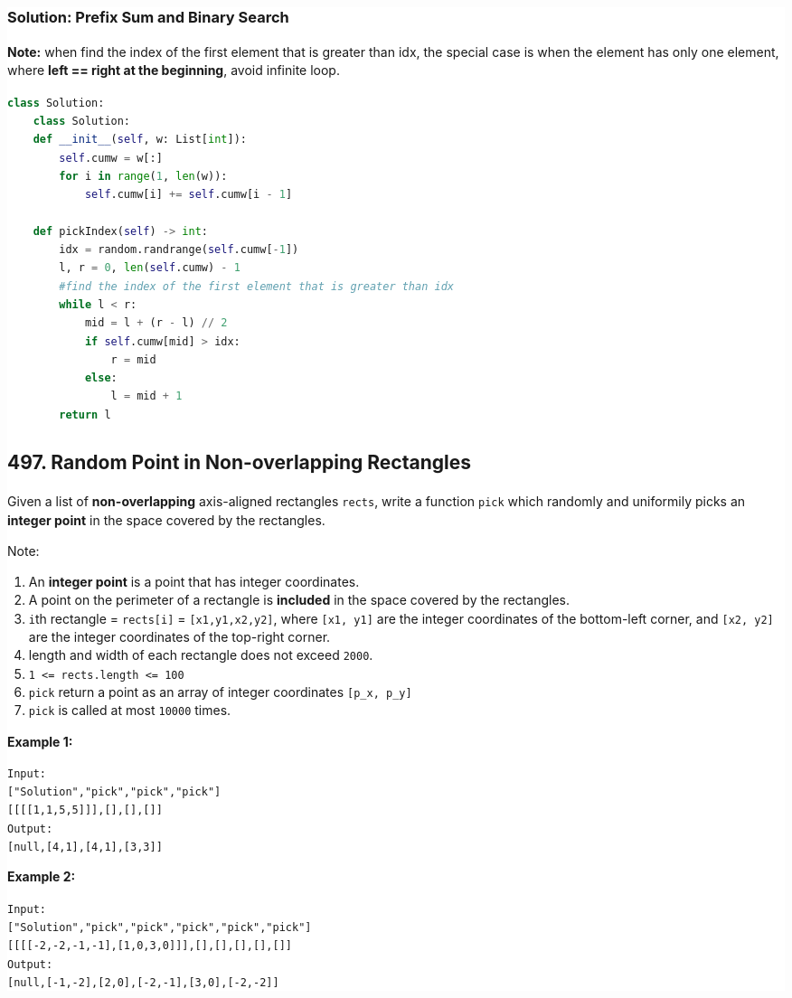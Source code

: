 ### Solution: **Prefix Sum and Binary Search**

**Note:** when find the index of the first element that is greater than idx, the special case is when the element has only one element, where **left == right at the beginning**, avoid infinite loop.

```python
class Solution:
    class Solution:
    def __init__(self, w: List[int]):
        self.cumw = w[:]
        for i in range(1, len(w)):
            self.cumw[i] += self.cumw[i - 1]
            
    def pickIndex(self) -> int:
        idx = random.randrange(self.cumw[-1])
        l, r = 0, len(self.cumw) - 1
        #find the index of the first element that is greater than idx
        while l < r:
            mid = l + (r - l) // 2
            if self.cumw[mid] > idx:
                r = mid
            else:
                l = mid + 1
        return l
```

## 497. Random Point in Non-overlapping Rectangles

Given a list of **non-overlapping** axis-aligned rectangles `rects`, write a function `pick` which randomly and uniformily picks an **integer point** in the space covered by the rectangles.

Note:

1. An **integer point** is a point that has integer coordinates. 
2. A point on the perimeter of a rectangle is **included** in the space covered by the rectangles. 
3. `i`th rectangle = `rects[i]` = `[x1,y1,x2,y2]`, where `[x1, y1]` are the integer coordinates of the bottom-left corner, and `[x2, y2]` are the integer coordinates of the top-right corner.
4. length and width of each rectangle does not exceed `2000`.
5. `1 <= rects.length <= 100`
6. `pick` return a point as an array of integer coordinates `[p_x, p_y]`
7. `pick` is called at most `10000` times.

**Example 1:**

```text
Input: 
["Solution","pick","pick","pick"]
[[[[1,1,5,5]]],[],[],[]]
Output: 
[null,[4,1],[4,1],[3,3]]
```

**Example 2:**

```text
Input: 
["Solution","pick","pick","pick","pick","pick"]
[[[[-2,-2,-1,-1],[1,0,3,0]]],[],[],[],[],[]]
Output: 
[null,[-1,-2],[2,0],[-2,-1],[3,0],[-2,-2]]
```
